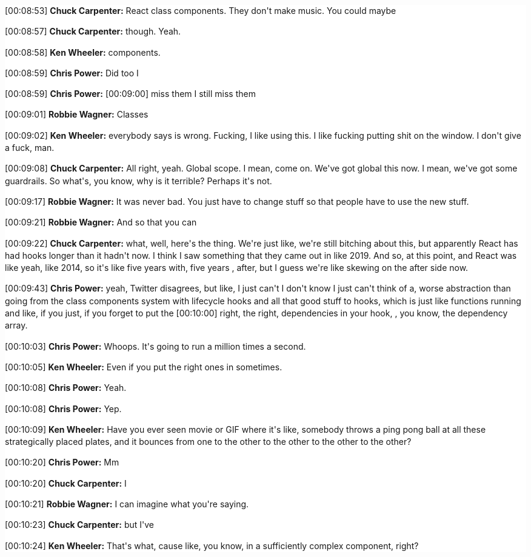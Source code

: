 [00:08:53] **Chuck Carpenter:** React class components. They don't make music.
You could maybe

[00:08:57] **Chuck Carpenter:** though. Yeah.

[00:08:58] **Ken Wheeler:** components.

[00:08:59] **Chris Power:** Did too I

[00:08:59] **Chris Power:** [00:09:00] miss them I still miss them

[00:09:01] **Robbie Wagner:** Classes

[00:09:02] **Ken Wheeler:** everybody says is wrong. Fucking, I like using this.
I like fucking putting shit on the window. I don't give a fuck, man.

[00:09:08] **Chuck Carpenter:** All right, yeah. Global scope. I mean, come on.
We've got global this now. I mean, we've got some guardrails. So what's, you
know, why is it terrible? Perhaps it's not.

[00:09:17] **Robbie Wagner:** It was never bad. You just have to change stuff so
that people have to use the new stuff.

[00:09:21] **Robbie Wagner:** And so that you can

[00:09:22] **Chuck Carpenter:** what, well, here's the thing. We're just like,
we're still bitching about this, but apparently React has had hooks longer than
it hadn't now. I think I saw something that they came out in like 2019. And so,
at this point, and React was like yeah, like 2014, so it's like five years with,
five years , after, but I guess we're like skewing on the after side now.

[00:09:43] **Chris Power:** yeah, Twitter disagrees, but like, I just can't I
don't know I just can't think of a, worse abstraction than going from the class
components system with lifecycle hooks and all that good stuff to hooks, which
is just like functions running and like, if you just, if you forget to put the
[00:10:00] right, the right, dependencies in your hook, , you know, the
dependency array.

[00:10:03] **Chris Power:** Whoops. It's going to run a million times a second.

[00:10:05] **Ken Wheeler:** Even if you put the right ones in sometimes.

[00:10:08] **Chris Power:** Yeah.

[00:10:08] **Chris Power:** Yep.

[00:10:09] **Ken Wheeler:** Have you ever seen movie or GIF where it's like,
somebody throws a ping pong ball at all these strategically placed plates, and
it bounces from one to the other to the other to the other to the other?

[00:10:20] **Chris Power:** Mm

[00:10:20] **Chuck Carpenter:** I

[00:10:21] **Robbie Wagner:** I can imagine what you're saying.

[00:10:23] **Chuck Carpenter:** but I've

[00:10:24] **Ken Wheeler:** That's what, cause like, you know, in a sufficiently
complex component, right?
